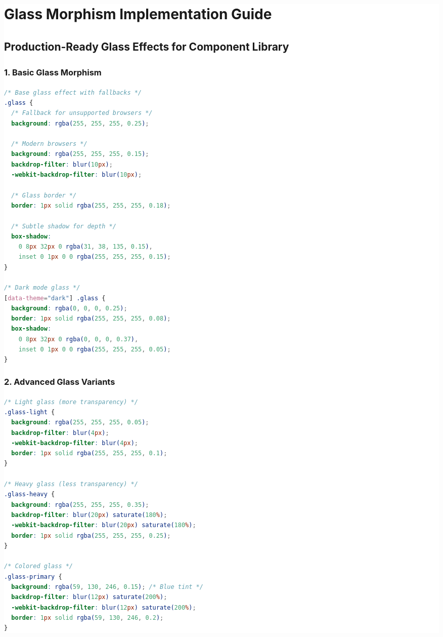 # Glass Morphism Implementation Guide

## Production-Ready Glass Effects for Component Library

### 1. Basic Glass Morphism

```css
/* Base glass effect with fallbacks */
.glass {
  /* Fallback for unsupported browsers */
  background: rgba(255, 255, 255, 0.25);
  
  /* Modern browsers */
  background: rgba(255, 255, 255, 0.15);
  backdrop-filter: blur(10px);
  -webkit-backdrop-filter: blur(10px);
  
  /* Glass border */
  border: 1px solid rgba(255, 255, 255, 0.18);
  
  /* Subtle shadow for depth */
  box-shadow: 
    0 8px 32px 0 rgba(31, 38, 135, 0.15),
    inset 0 1px 0 0 rgba(255, 255, 255, 0.15);
}

/* Dark mode glass */
[data-theme="dark"] .glass {
  background: rgba(0, 0, 0, 0.25);
  border: 1px solid rgba(255, 255, 255, 0.08);
  box-shadow: 
    0 8px 32px 0 rgba(0, 0, 0, 0.37),
    inset 0 1px 0 0 rgba(255, 255, 255, 0.05);
}
```

### 2. Advanced Glass Variants

```css
/* Light glass (more transparency) */
.glass-light {
  background: rgba(255, 255, 255, 0.05);
  backdrop-filter: blur(4px);
  -webkit-backdrop-filter: blur(4px);
  border: 1px solid rgba(255, 255, 255, 0.1);
}

/* Heavy glass (less transparency) */
.glass-heavy {
  background: rgba(255, 255, 255, 0.35);
  backdrop-filter: blur(20px) saturate(180%);
  -webkit-backdrop-filter: blur(20px) saturate(180%);
  border: 1px solid rgba(255, 255, 255, 0.25);
}

/* Colored glass */
.glass-primary {
  background: rgba(59, 130, 246, 0.15); /* Blue tint */
  backdrop-filter: blur(12px) saturate(200%);
  -webkit-backdrop-filter: blur(12px) saturate(200%);
  border: 1px solid rgba(59, 130, 246, 0.2);
}
```